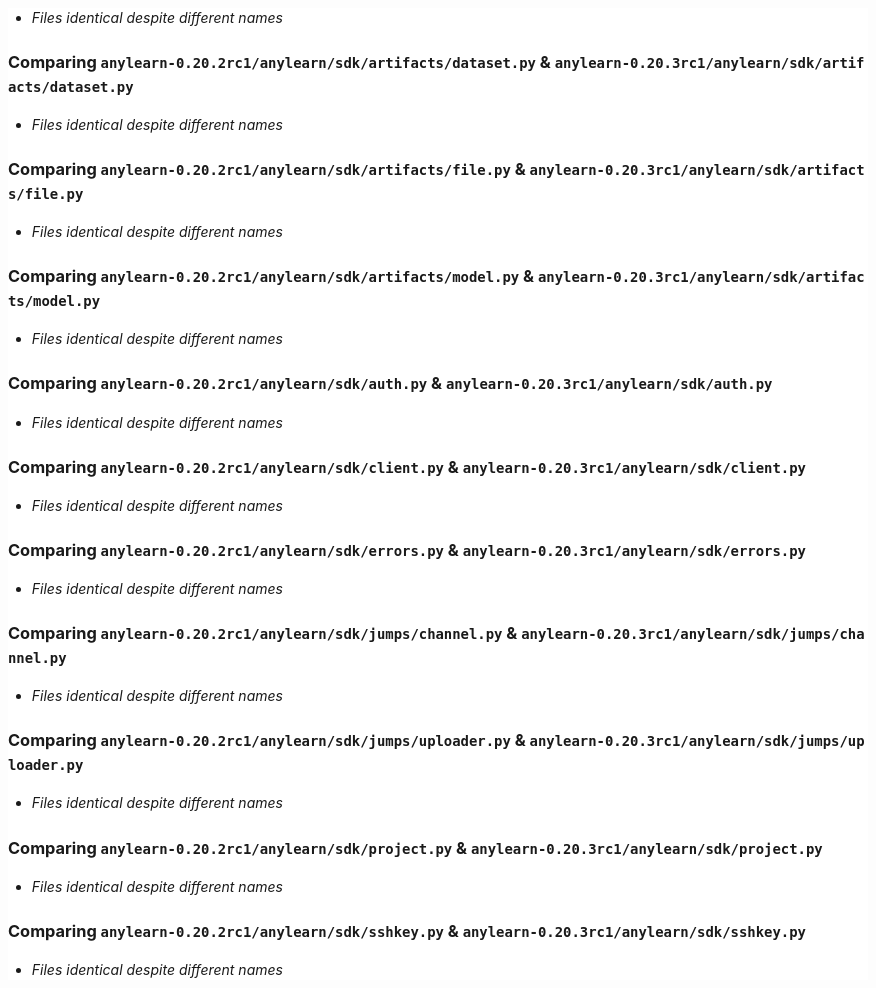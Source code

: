  * *Files identical despite different names*

### Comparing `anylearn-0.20.2rc1/anylearn/sdk/artifacts/dataset.py` & `anylearn-0.20.3rc1/anylearn/sdk/artifacts/dataset.py`

 * *Files identical despite different names*

### Comparing `anylearn-0.20.2rc1/anylearn/sdk/artifacts/file.py` & `anylearn-0.20.3rc1/anylearn/sdk/artifacts/file.py`

 * *Files identical despite different names*

### Comparing `anylearn-0.20.2rc1/anylearn/sdk/artifacts/model.py` & `anylearn-0.20.3rc1/anylearn/sdk/artifacts/model.py`

 * *Files identical despite different names*

### Comparing `anylearn-0.20.2rc1/anylearn/sdk/auth.py` & `anylearn-0.20.3rc1/anylearn/sdk/auth.py`

 * *Files identical despite different names*

### Comparing `anylearn-0.20.2rc1/anylearn/sdk/client.py` & `anylearn-0.20.3rc1/anylearn/sdk/client.py`

 * *Files identical despite different names*

### Comparing `anylearn-0.20.2rc1/anylearn/sdk/errors.py` & `anylearn-0.20.3rc1/anylearn/sdk/errors.py`

 * *Files identical despite different names*

### Comparing `anylearn-0.20.2rc1/anylearn/sdk/jumps/channel.py` & `anylearn-0.20.3rc1/anylearn/sdk/jumps/channel.py`

 * *Files identical despite different names*

### Comparing `anylearn-0.20.2rc1/anylearn/sdk/jumps/uploader.py` & `anylearn-0.20.3rc1/anylearn/sdk/jumps/uploader.py`

 * *Files identical despite different names*

### Comparing `anylearn-0.20.2rc1/anylearn/sdk/project.py` & `anylearn-0.20.3rc1/anylearn/sdk/project.py`

 * *Files identical despite different names*

### Comparing `anylearn-0.20.2rc1/anylearn/sdk/sshkey.py` & `anylearn-0.20.3rc1/anylearn/sdk/sshkey.py`

 * *Files identical despite different names*
